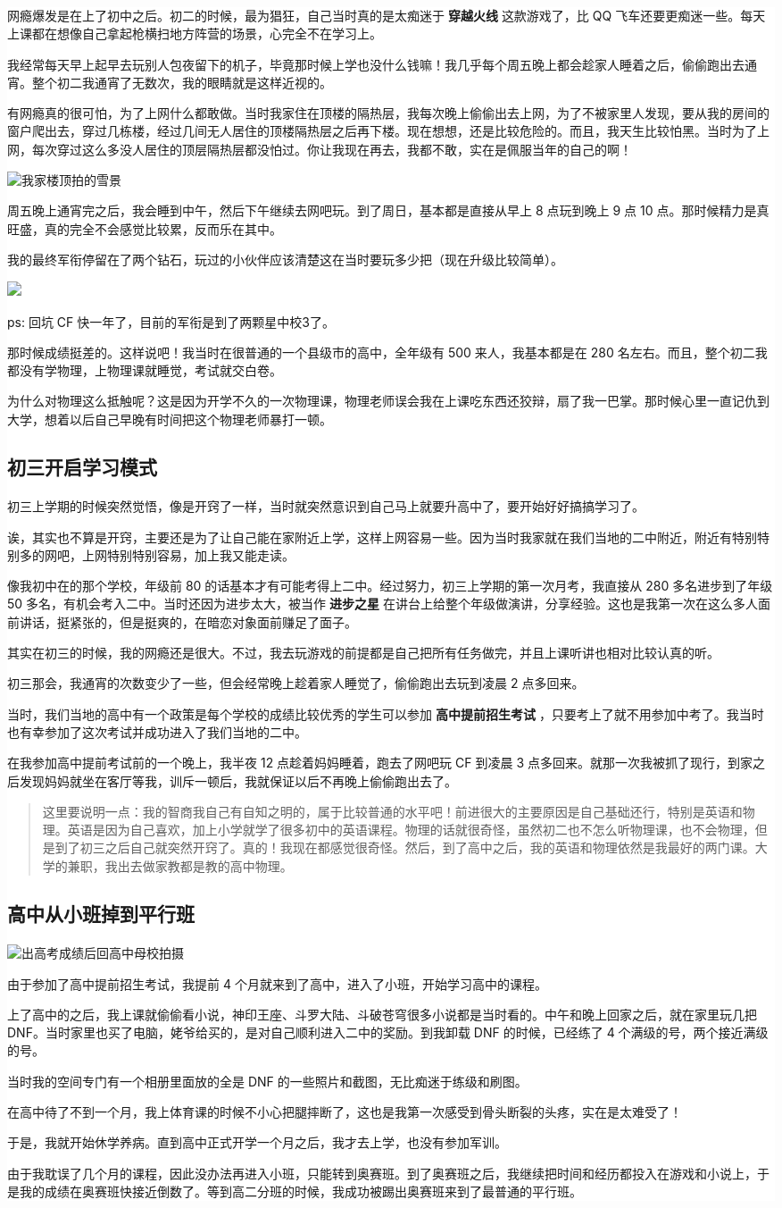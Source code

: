 网瘾爆发是在上了初中之后。初二的时候，最为猖狂，自己当时真的是太痴迷于 **穿越火线** 这款游戏了，比 QQ 飞车还要更痴迷一些。每天上课都在想像自己拿起枪横扫地方阵营的场景，心完全不在学习上。

我经常每天早上起早去玩别人包夜留下的机子，毕竟那时候上学也没什么钱嘛！我几乎每个周五晚上都会趁家人睡着之后，偷偷跑出去通宵。整个初二我通宵了无数次，我的眼睛就是这样近视的。

有网瘾真的很可怕，为了上网什么都敢做。当时我家住在顶楼的隔热层，我每次晚上偷偷出去上网，为了不被家里人发现，要从我的房间的窗户爬出去，穿过几栋楼，经过几间无人居住的顶楼隔热层之后再下楼。现在想想，还是比较危险的。而且，我天生比较怕黑。当时为了上网，每次穿过这么多没人居住的顶层隔热层都没怕过。你让我现在再去，我都不敢，实在是佩服当年的自己的啊！

![我家楼顶拍的雪景](https://oss.javaguide.cn/about-the-author/image-20230429114622340.png)

周五晚上通宵完之后，我会睡到中午，然后下午继续去网吧玩。到了周日，基本都是直接从早上 8 点玩到晚上 9 点 10 点。那时候精力是真旺盛，真的完全不会感觉比较累，反而乐在其中。

我的最终军衔停留在了两个钻石，玩过的小伙伴应该清楚这在当时要玩多少把（现在升级比较简单）。

![](https://oss.javaguide.cn/about-the-author/cf.png)

ps: 回坑 CF 快一年了，目前的军衔是到了两颗星中校3了。

那时候成绩挺差的。这样说吧！我当时在很普通的一个县级市的高中，全年级有 500 来人，我基本都是在 280 名左右。而且，整个初二我都没有学物理，上物理课就睡觉，考试就交白卷。

为什么对物理这么抵触呢？这是因为开学不久的一次物理课，物理老师误会我在上课吃东西还狡辩，扇了我一巴掌。那时候心里一直记仇到大学，想着以后自己早晚有时间把这个物理老师暴打一顿。

## 初三开启学习模式

初三上学期的时候突然觉悟，像是开窍了一样，当时就突然意识到自己马上就要升高中了，要开始好好搞搞学习了。

诶，其实也不算是开窍，主要还是为了让自己能在家附近上学，这样上网容易一些。因为当时我家就在我们当地的二中附近，附近有特别特别多的网吧，上网特别特别容易，加上我又能走读。

像我初中在的那个学校，年级前 80 的话基本才有可能考得上二中。经过努力，初三上学期的第一次月考，我直接从 280 多名进步到了年级 50 多名，有机会考入二中。当时还因为进步太大，被当作 **进步之星** 在讲台上给整个年级做演讲，分享经验。这也是我第一次在这么多人面前讲话，挺紧张的，但是挺爽的，在暗恋对象面前赚足了面子。

其实在初三的时候，我的网瘾还是很大。不过，我去玩游戏的前提都是自己把所有任务做完，并且上课听讲也相对比较认真的听。

初三那会，我通宵的次数变少了一些，但会经常晚上趁着家人睡觉了，偷偷跑出去玩到凌晨 2 点多回来。

当时，我们当地的高中有一个政策是每个学校的成绩比较优秀的学生可以参加 **高中提前招生考试** ，只要考上了就不用参加中考了。我当时也有幸参加了这次考试并成功进入了我们当地的二中。

在我参加高中提前考试前的一个晚上，我半夜 12 点趁着妈妈睡着，跑去了网吧玩 CF 到凌晨 3 点多回来。就那一次我被抓了现行，到家之后发现妈妈就坐在客厅等我，训斥一顿后，我就保证以后不再晚上偷偷跑出去了。

> 这里要说明一点：我的智商我自己有自知之明的，属于比较普通的水平吧！前进很大的主要原因是自己基础还行，特别是英语和物理。英语是因为自己喜欢，加上小学就学了很多初中的英语课程。物理的话就很奇怪，虽然初二也不怎么听物理课，也不会物理，但是到了初三之后自己就突然开窍了。真的！我现在都感觉很奇怪。然后，到了高中之后，我的英语和物理依然是我最好的两门课。大学的兼职，我出去做家教都是教的高中物理。

## 高中从小班掉到平行班

![出高考成绩后回高中母校拍摄](https://oss.javaguide.cn/about-the-author/internet-addiction-teenager/wodegaozhong.png)

由于参加了高中提前招生考试，我提前 4 个月就来到了高中，进入了小班，开始学习高中的课程。

上了高中的之后，我上课就偷偷看小说，神印王座、斗罗大陆、斗破苍穹很多小说都是当时看的。中午和晚上回家之后，就在家里玩几把 DNF。当时家里也买了电脑，姥爷给买的，是对自己顺利进入二中的奖励。到我卸载 DNF 的时候，已经练了 4 个满级的号，两个接近满级的号。

当时我的空间专门有一个相册里面放的全是 DNF 的一些照片和截图，无比痴迷于练级和刷图。

在高中待了不到一个月，我上体育课的时候不小心把腿摔断了，这也是我第一次感受到骨头断裂的头疼，实在是太难受了！

于是，我就开始休学养病。直到高中正式开学一个月之后，我才去上学，也没有参加军训。

由于我耽误了几个月的课程，因此没办法再进入小班，只能转到奥赛班。到了奥赛班之后，我继续把时间和经历都投入在游戏和小说上，于是我的成绩在奥赛班快接近倒数了。等到高二分班的时候，我成功被踢出奥赛班来到了最普通的平行班。
